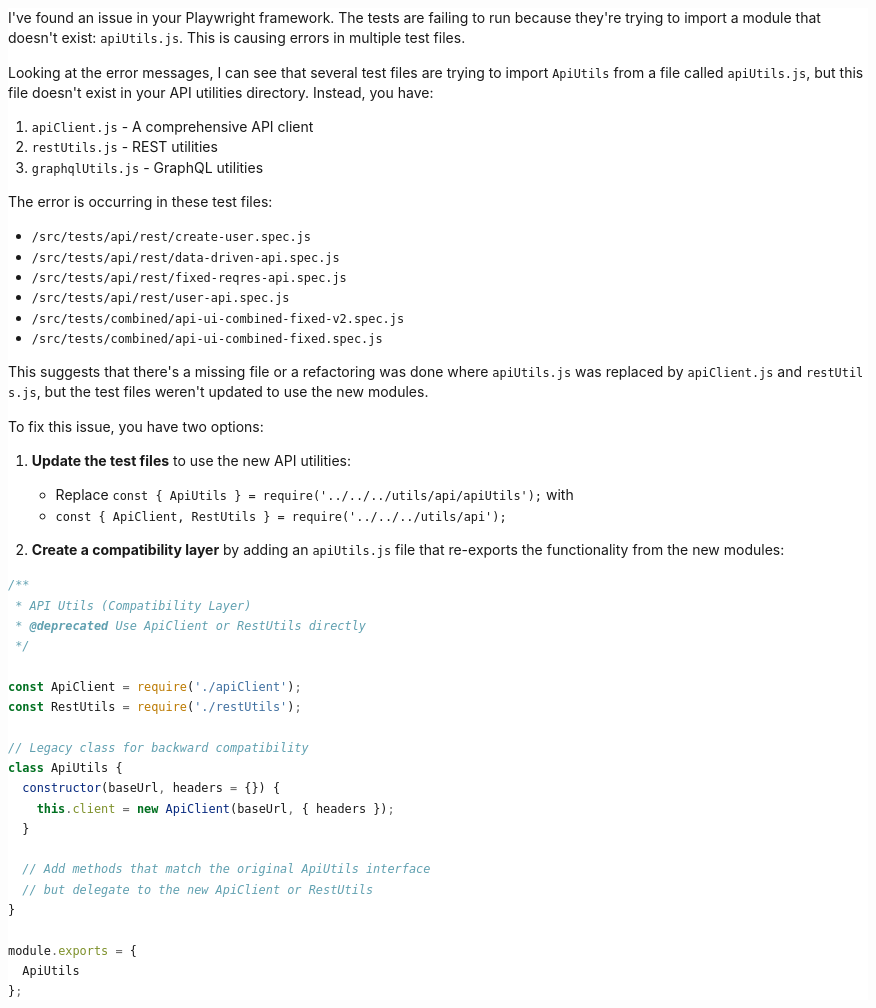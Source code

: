 


I've found an issue in your Playwright framework. The tests are failing to run because they're trying to import a module that doesn't exist: `apiUtils.js`. This is causing errors in multiple test files.

Looking at the error messages, I can see that several test files are trying to import `ApiUtils` from a file called `apiUtils.js`, but this file doesn't exist in your API utilities directory. Instead, you have:

1. `apiClient.js` - A comprehensive API client
2. `restUtils.js` - REST utilities
3. `graphqlUtils.js` - GraphQL utilities

The error is occurring in these test files:
- `/src/tests/api/rest/create-user.spec.js`
- `/src/tests/api/rest/data-driven-api.spec.js`
- `/src/tests/api/rest/fixed-reqres-api.spec.js`
- `/src/tests/api/rest/user-api.spec.js`
- `/src/tests/combined/api-ui-combined-fixed-v2.spec.js`
- `/src/tests/combined/api-ui-combined-fixed.spec.js`

This suggests that there's a missing file or a refactoring was done where `apiUtils.js` was replaced by `apiClient.js` and `restUtils.js`, but the test files weren't updated to use the new modules.

To fix this issue, you have two options:

1. **Update the test files** to use the new API utilities:
   - Replace `const { ApiUtils } = require('../../../utils/api/apiUtils');` with 
   - `const { ApiClient, RestUtils } = require('../../../utils/api');`

2. **Create a compatibility layer** by adding an `apiUtils.js` file that re-exports the functionality from the new modules:

```javascript
/**
 * API Utils (Compatibility Layer)
 * @deprecated Use ApiClient or RestUtils directly
 */

const ApiClient = require('./apiClient');
const RestUtils = require('./restUtils');

// Legacy class for backward compatibility
class ApiUtils {
  constructor(baseUrl, headers = {}) {
    this.client = new ApiClient(baseUrl, { headers });
  }
  
  // Add methods that match the original ApiUtils interface
  // but delegate to the new ApiClient or RestUtils
}

module.exports = {
  ApiUtils
};
```
